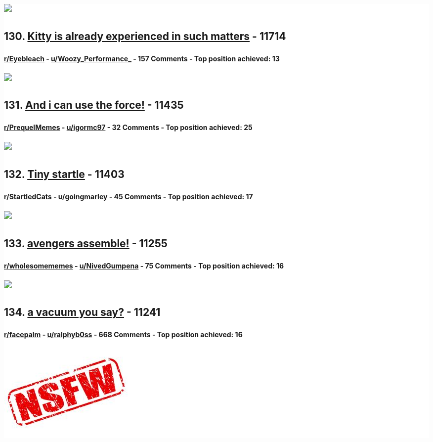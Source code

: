 <a href="https://v.redd.it/1apqwtzwpff91"><img src="https://b.thumbs.redditmedia.com/bF-BzRPBcun8bhk_jJjFsfJjaYUN3Q-gVYl-Z7sxgmE.jpg"></img></a>

## 130. [Kitty is already experienced in such matters](http://reddit.com/r/Eyebleach/comments/wf3rfr/kitty_is_already_experienced_in_such_matters/) - 11714
#### [r/Eyebleach](http://reddit.com/r/Eyebleach) - [u/Woozy_Performance_](http://reddit.com/u/Woozy_Performance_) - 157 Comments - Top position achieved: 13

<a href="https://gfycat.com/abandonedrevolvingleopardseal"><img src="https://a.thumbs.redditmedia.com/B9Ruds-lYaF1aw0OmH6cuXf6Pl-z_lunmCrvwbIYiI8.jpg"></img></a>

## 131. [And i can use the force!](http://reddit.com/r/PrequelMemes/comments/wes47c/and_i_can_use_the_force/) - 11435
#### [r/PrequelMemes](http://reddit.com/r/PrequelMemes) - [u/igormc97](http://reddit.com/u/igormc97) - 32 Comments - Top position achieved: 25

<a href="https://i.redd.it/xl7ymuhr9ef91.jpg"><img src="https://b.thumbs.redditmedia.com/5MUpvCQq2roRLnEpJKdHsw9FWYC_sOLSe5jlyhVFteo.jpg"></img></a>

## 132. [Tiny startle](http://reddit.com/r/StartledCats/comments/weyfx6/tiny_startle/) - 11403
#### [r/StartledCats](http://reddit.com/r/StartledCats) - [u/goingmarley](http://reddit.com/u/goingmarley) - 45 Comments - Top position achieved: 17

<a href="https://v.redd.it/bwizts0ytff91"><img src="https://b.thumbs.redditmedia.com/IPcXGD2066-zG4R-jJpF66XNk3yywwQ7jdM6QL0U-Sk.jpg"></img></a>

## 133. [avengers assemble!](http://reddit.com/r/wholesomememes/comments/wf3e78/avengers_assemble/) - 11255
#### [r/wholesomememes](http://reddit.com/r/wholesomememes) - [u/NivedGumpena](http://reddit.com/u/NivedGumpena) - 75 Comments - Top position achieved: 16

<a href="https://i.redd.it/weubfq5mahf91.jpg"><img src="https://b.thumbs.redditmedia.com/OA6bheVH168pLW7vYxsCzoyGKR5DLXFWdXEQh4KkHmo.jpg"></img></a>

## 134. [a vacuum you say?](http://reddit.com/r/facepalm/comments/wezhg0/a_vacuum_you_say/) - 11241
#### [r/facepalm](http://reddit.com/r/facepalm) - [u/ralphyb0ss](http://reddit.com/u/ralphyb0ss) - 668 Comments - Top position achieved: 16

<a href="https://i.redd.it/e0zyjyrv4gf91.jpg"><img src="https://github.com/mgerb/top-of-reddit/raw/master/nsfw.jpg"></img></a>
